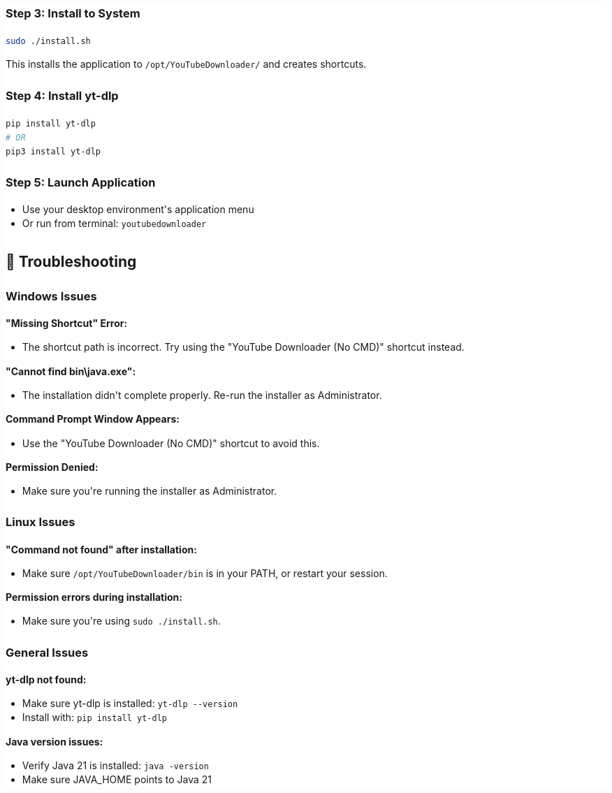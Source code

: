 ### Step 3: Install to System

```bash
sudo ./install.sh
```

This installs the application to `/opt/YouTubeDownloader/` and creates shortcuts.

### Step 4: Install yt-dlp

```bash
pip install yt-dlp
# OR
pip3 install yt-dlp
```

### Step 5: Launch Application

- Use your desktop environment's application menu
- Or run from terminal: `youtubedownloader`

## 🔧 Troubleshooting

### Windows Issues

**"Missing Shortcut" Error:**
- The shortcut path is incorrect. Try using the "YouTube Downloader (No CMD)" shortcut instead.

**"Cannot find bin\java.exe":**
- The installation didn't complete properly. Re-run the installer as Administrator.

**Command Prompt Window Appears:**
- Use the "YouTube Downloader (No CMD)" shortcut to avoid this.

**Permission Denied:**
- Make sure you're running the installer as Administrator.

### Linux Issues

**"Command not found" after installation:**
- Make sure `/opt/YouTubeDownloader/bin` is in your PATH, or restart your session.

**Permission errors during installation:**
- Make sure you're using `sudo ./install.sh`.

### General Issues

**yt-dlp not found:**
- Make sure yt-dlp is installed: `yt-dlp --version`
- Install with: `pip install yt-dlp`

**Java version issues:**
- Verify Java 21 is installed: `java -version`
- Make sure JAVA_HOME points to Java 21
